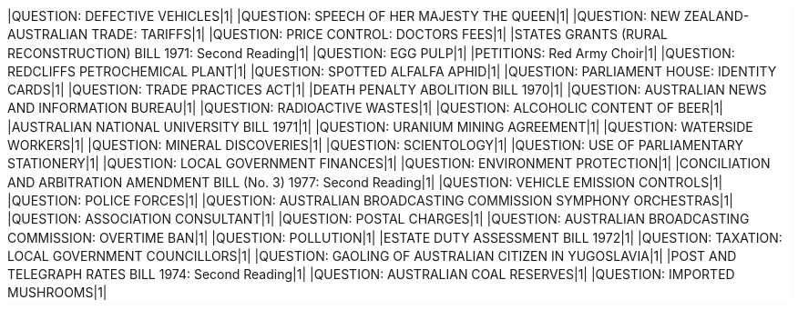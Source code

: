 |QUESTION: DEFECTIVE VEHICLES|1|
|QUESTION: SPEECH OF HER MAJESTY THE QUEEN|1|
|QUESTION: NEW ZEALAND-AUSTRALIAN TRADE: TARIFFS|1|
|QUESTION: PRICE CONTROL: DOCTORS FEES|1|
|STATES GRANTS (RURAL RECONSTRUCTION) BILL 1971: Second Reading|1|
|QUESTION: EGG PULP|1|
|PETITIONS: Red Army Choir|1|
|QUESTION: REDCLIFFS PETROCHEMICAL PLANT|1|
|QUESTION: SPOTTED ALFALFA APHID|1|
|QUESTION: PARLIAMENT HOUSE: IDENTITY CARDS|1|
|QUESTION: TRADE PRACTICES ACT|1|
|DEATH PENALTY ABOLITION BILL 1970|1|
|QUESTION: AUSTRALIAN NEWS AND INFORMATION BUREAU|1|
|QUESTION: RADIOACTIVE WASTES|1|
|QUESTION: ALCOHOLIC CONTENT OF BEER|1|
|AUSTRALIAN NATIONAL UNIVERSITY BILL 1971|1|
|QUESTION: URANIUM MINING AGREEMENT|1|
|QUESTION: WATERSIDE WORKERS|1|
|QUESTION: MINERAL DISCOVERIES|1|
|QUESTION: SCIENTOLOGY|1|
|QUESTION: USE OF PARLIAMENTARY STATIONERY|1|
|QUESTION: LOCAL GOVERNMENT FINANCES|1|
|QUESTION: ENVIRONMENT PROTECTION|1|
|CONCILIATION AND ARBITRATION AMENDMENT BILL (No. 3) 1977: Second Reading|1|
|QUESTION: VEHICLE EMISSION CONTROLS|1|
|QUESTION: POLICE FORCES|1|
|QUESTION: AUSTRALIAN BROADCASTING COMMISSION SYMPHONY ORCHESTRAS|1|
|QUESTION: ASSOCIATION CONSULTANT|1|
|QUESTION: POSTAL CHARGES|1|
|QUESTION: AUSTRALIAN BROADCASTING COMMISSION: OVERTIME BAN|1|
|QUESTION: POLLUTION|1|
|ESTATE DUTY ASSESSMENT BILL 1972|1|
|QUESTION: TAXATION: LOCAL GOVERNMENT COUNCILLORS|1|
|QUESTION: GAOLING OF AUSTRALIAN CITIZEN IN YUGOSLAVIA|1|
|POST AND TELEGRAPH RATES BILL 1974: Second Reading|1|
|QUESTION: AUSTRALIAN COAL RESERVES|1|
|QUESTION: IMPORTED MUSHROOMS|1|
